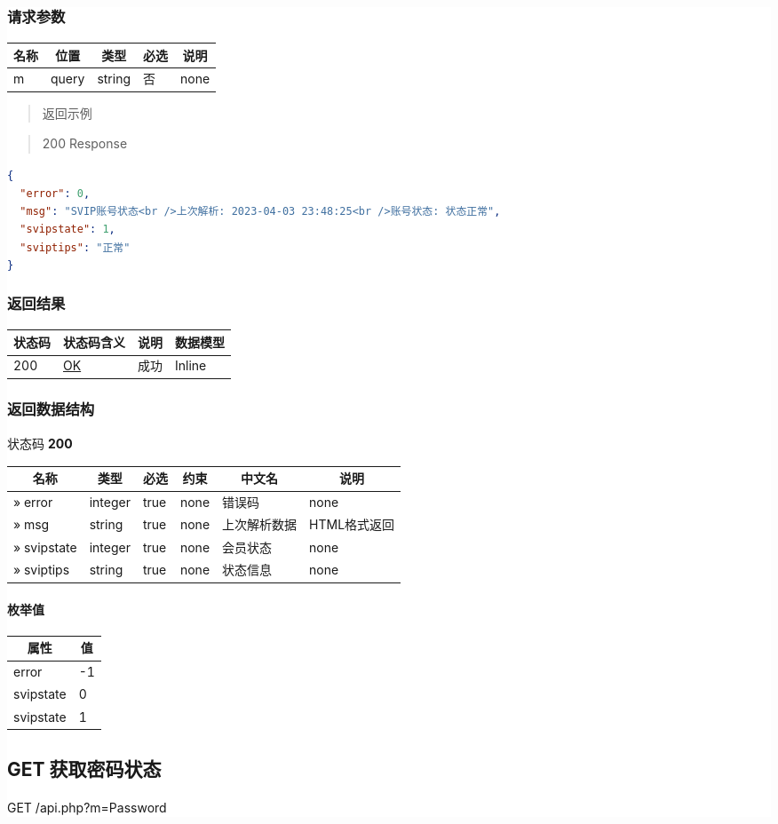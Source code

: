 ### 请求参数

|名称|位置|类型|必选|说明|
|---|---|---|---|---|
|m|query|string| 否 |none|

> 返回示例

> 200 Response

```json
{
  "error": 0,
  "msg": "SVIP账号状态<br />上次解析: 2023-04-03 23:48:25<br />账号状态: 状态正常",
  "svipstate": 1,
  "sviptips": "正常"
}
```

### 返回结果

|状态码|状态码含义|说明|数据模型|
|---|---|---|---|
|200|[OK](https://tools.ietf.org/html/rfc7231#section-6.3.1)|成功|Inline|

### 返回数据结构

状态码 **200**

|名称|类型|必选|约束|中文名|说明|
|---|---|---|---|---|---|
|» error|integer|true|none|错误码|none|
|» msg|string|true|none|上次解析数据|HTML格式返回|
|» svipstate|integer|true|none|会员状态|none|
|» sviptips|string|true|none|状态信息|none|

#### 枚举值

|属性|值|
|---|---|
|error|-1|
|svipstate|0|
|svipstate|1|

## GET 获取密码状态

GET /api.php?m=Password
